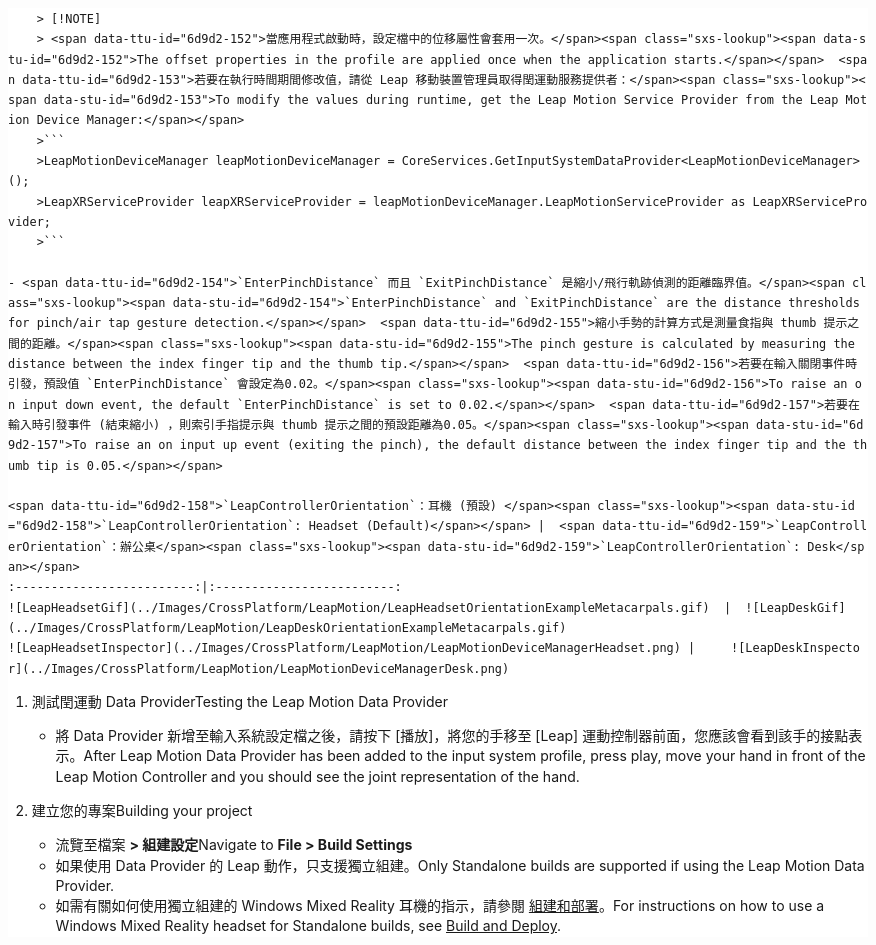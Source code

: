         > [!NOTE]
        > <span data-ttu-id="6d9d2-152">當應用程式啟動時，設定檔中的位移屬性會套用一次。</span><span class="sxs-lookup"><span data-stu-id="6d9d2-152">The offset properties in the profile are applied once when the application starts.</span></span>  <span data-ttu-id="6d9d2-153">若要在執行時間期間修改值，請從 Leap 移動裝置管理員取得閏運動服務提供者：</span><span class="sxs-lookup"><span data-stu-id="6d9d2-153">To modify the values during runtime, get the Leap Motion Service Provider from the Leap Motion Device Manager:</span></span>
        >```
        >LeapMotionDeviceManager leapMotionDeviceManager = CoreServices.GetInputSystemDataProvider<LeapMotionDeviceManager>();
        >LeapXRServiceProvider leapXRServiceProvider = leapMotionDeviceManager.LeapMotionServiceProvider as LeapXRServiceProvider; 
        >```

    - <span data-ttu-id="6d9d2-154">`EnterPinchDistance` 而且 `ExitPinchDistance` 是縮小/飛行軌跡偵測的距離臨界值。</span><span class="sxs-lookup"><span data-stu-id="6d9d2-154">`EnterPinchDistance` and `ExitPinchDistance` are the distance thresholds for pinch/air tap gesture detection.</span></span>  <span data-ttu-id="6d9d2-155">縮小手勢的計算方式是測量食指與 thumb 提示之間的距離。</span><span class="sxs-lookup"><span data-stu-id="6d9d2-155">The pinch gesture is calculated by measuring the distance between the index finger tip and the thumb tip.</span></span>  <span data-ttu-id="6d9d2-156">若要在輸入關閉事件時引發，預設值 `EnterPinchDistance` 會設定為0.02。</span><span class="sxs-lookup"><span data-stu-id="6d9d2-156">To raise an on input down event, the default `EnterPinchDistance` is set to 0.02.</span></span>  <span data-ttu-id="6d9d2-157">若要在輸入時引發事件 (結束縮小) ，則索引手指提示與 thumb 提示之間的預設距離為0.05。</span><span class="sxs-lookup"><span data-stu-id="6d9d2-157">To raise an on input up event (exiting the pinch), the default distance between the index finger tip and the thumb tip is 0.05.</span></span>

    <span data-ttu-id="6d9d2-158">`LeapControllerOrientation`：耳機 (預設) </span><span class="sxs-lookup"><span data-stu-id="6d9d2-158">`LeapControllerOrientation`: Headset (Default)</span></span> |  <span data-ttu-id="6d9d2-159">`LeapControllerOrientation`：辦公桌</span><span class="sxs-lookup"><span data-stu-id="6d9d2-159">`LeapControllerOrientation`: Desk</span></span>
    :-------------------------:|:-------------------------:
    ![LeapHeadsetGif](../Images/CrossPlatform/LeapMotion/LeapHeadsetOrientationExampleMetacarpals.gif)  |  ![LeapDeskGif](../Images/CrossPlatform/LeapMotion/LeapDeskOrientationExampleMetacarpals.gif)
    ![LeapHeadsetInspector](../Images/CrossPlatform/LeapMotion/LeapMotionDeviceManagerHeadset.png) |     ![LeapDeskInspector](../Images/CrossPlatform/LeapMotion/LeapMotionDeviceManagerDesk.png)

1. <span data-ttu-id="6d9d2-164">測試閏運動 Data Provider</span><span class="sxs-lookup"><span data-stu-id="6d9d2-164">Testing the Leap Motion Data Provider</span></span>
    - <span data-ttu-id="6d9d2-165">將 Data Provider 新增至輸入系統設定檔之後，請按下 [播放]，將您的手移至 [Leap] 運動控制器前面，您應該會看到該手的接點表示。</span><span class="sxs-lookup"><span data-stu-id="6d9d2-165">After Leap Motion Data Provider has been added to the input system profile, press play, move your hand in front of the Leap Motion Controller and you should see the joint representation of the hand.</span></span>

1. <span data-ttu-id="6d9d2-166">建立您的專案</span><span class="sxs-lookup"><span data-stu-id="6d9d2-166">Building your project</span></span>
    - <span data-ttu-id="6d9d2-167">流覽至檔案 **> 組建設定**</span><span class="sxs-lookup"><span data-stu-id="6d9d2-167">Navigate to **File > Build Settings**</span></span>
    - <span data-ttu-id="6d9d2-168">如果使用 Data Provider 的 Leap 動作，只支援獨立組建。</span><span class="sxs-lookup"><span data-stu-id="6d9d2-168">Only Standalone builds are supported if using the Leap Motion Data Provider.</span></span>
    - <span data-ttu-id="6d9d2-169">如需有關如何使用獨立組建的 Windows Mixed Reality 耳機的指示，請參閱 [組建和部署](../../updates-deployment/BuildAndDeploy.md#building-and-deploying-mrtk-to-a-windows-mixed-reality-headset)。</span><span class="sxs-lookup"><span data-stu-id="6d9d2-169">For instructions on how to use a Windows Mixed Reality headset for Standalone builds, see [Build and Deploy](../../updates-deployment/BuildAndDeploy.md#building-and-deploying-mrtk-to-a-windows-mixed-reality-headset).</span></span>

